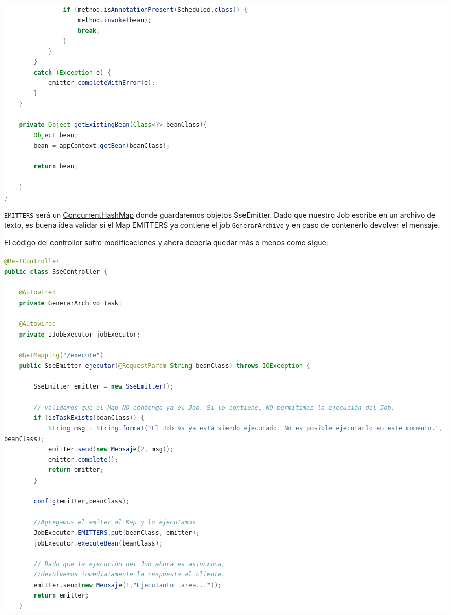 ```java
                if (method.isAnnotationPresent(Scheduled.class)) {
                    method.invoke(bean);
                    break;
                }
            }
        }
        catch (Exception e) {
            emitter.completeWithError(e);
        }
    }

    private Object getExistingBean(Class<?> beanClass){
        Object bean;
        bean = appContext.getBean(beanClass);

        return bean;

    }
}
```

``EMITTERS`` será un [ConcurrentHashMap](https://docs.oracle.com/javase/7/docs/api/java/util/concurrent/ConcurrentHashMap.html) donde guardaremos objetos SseEmitter. Dado que nuestro Job escribe en un archivo de texto, es buena idea validar si el Map EMITTERS ya contiene el job ``GenerarArchivo`` y en caso de contenerlo devolver el mensaje.

El código del controller sufre modificaciones y ahora debería quedar más o menos como sigue:

```java
@RestController
public class SseController {

    @Autowired
    private GenerarArchivo task;

    @Autowired
    private IJobExecutor jobExecutor;

    @GetMapping("/execute")
    public SseEmitter ejecutar(@RequestParam String beanClass) throws IOException {

        SseEmitter emitter = new SseEmitter();

        // validamos que el Map NO contenga ya el Job. Si lo contiene, NO permitimos la ejecución del Job.
        if (isTaskExists(beanClass)) {
            String msg = String.format("El Job %s ya está siendo ejecutado. No es posible ejecutarlo en este momento.", beanClass);
            emitter.send(new Mensaje(2, msg));
            emitter.complete();
            return emitter;
        }

        config(emitter,beanClass);

        //Agregamos el emiter al Map y lo ejecutamos
        JobExecutor.EMITTERS.put(beanClass, emitter);
        jobExecutor.executeBean(beanClass);

        // Dado que la ejecución del Job ahora es asíncrona,
        //devolvemos inmediatamente la respuesta al cliente.
        emitter.send(new Mensaje(1,"Ejecutanto tarea..."));
        return emitter;
    }
```